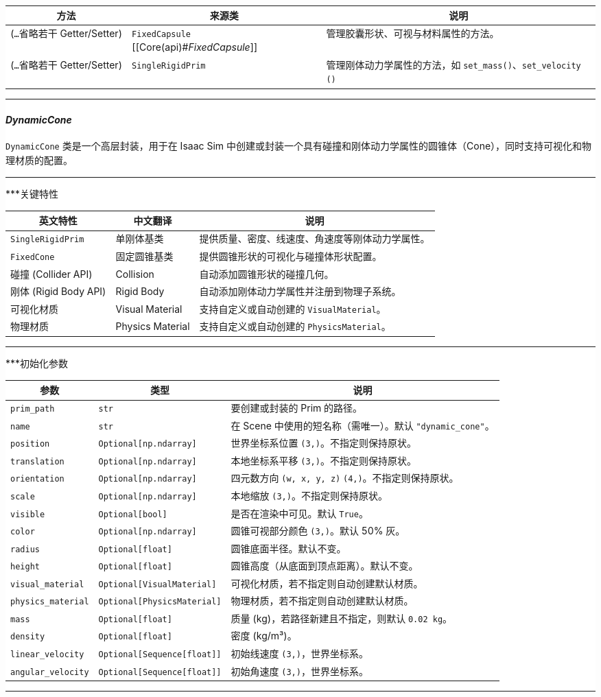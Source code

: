 | 方法                      | 来源类                                        | 说明                                           |
| ----------------------- | ------------------------------------------ | -------------------------------------------- |
| (`…`省略若干 Getter/Setter) | `FixedCapsule`[[Core(api)#_FixedCapsule_]] | 管理胶囊形状、可视与材料属性的方法。                           |
| (`…`省略若干 Getter/Setter) | `SingleRigidPrim`                          | 管理刚体动力学属性的方法，如 `set_mass()`、`set_velocity()` |

---
#### _DynamicCone_

`DynamicCone` 类是一个高层封装，用于在 Isaac Sim 中创建或封装一个具有碰撞和刚体动力学属性的圆锥体（Cone），同时支持可视化和物理材质的配置。

---

***关键特性

|英文特性|中文翻译|说明|
|---|---|---|
|`SingleRigidPrim`|单刚体基类|提供质量、密度、线速度、角速度等刚体动力学属性。|
|`FixedCone`|固定圆锥基类|提供圆锥形状的可视化与碰撞体形状配置。|
|碰撞 (Collider API)|Collision|自动添加圆锥形状的碰撞几何。|
|刚体 (Rigid Body API)|Rigid Body|自动添加刚体动力学属性并注册到物理子系统。|
|可视化材质|Visual Material|支持自定义或自动创建的 `VisualMaterial`。|
|物理材质|Physics Material|支持自定义或自动创建的 `PhysicsMaterial`。|

---

***初始化参数

|参数|类型|说明|
|---|---|---|
|`prim_path`|`str`|要创建或封装的 Prim 的路径。|
|`name`|`str`|在 Scene 中使用的短名称（需唯一）。默认 `"dynamic_cone"`。|
|`position`|`Optional[np.ndarray]`|世界坐标系位置 `(3,)`。不指定则保持原状。|
|`translation`|`Optional[np.ndarray]`|本地坐标系平移 `(3,)`。不指定则保持原状。|
|`orientation`|`Optional[np.ndarray]`|四元数方向 `(w, x, y, z)` `(4,)`。不指定则保持原状。|
|`scale`|`Optional[np.ndarray]`|本地缩放 `(3,)`。不指定则保持原状。|
|`visible`|`Optional[bool]`|是否在渲染中可见。默认 `True`。|
|`color`|`Optional[np.ndarray]`|圆锥可视部分颜色 `(3,)`。默认 50% 灰。|
|`radius`|`Optional[float]`|圆锥底面半径。默认不变。|
|`height`|`Optional[float]`|圆锥高度（从底面到顶点距离）。默认不变。|
|`visual_material`|`Optional[VisualMaterial]`|可视化材质，若不指定则自动创建默认材质。|
|`physics_material`|`Optional[PhysicsMaterial]`|物理材质，若不指定则自动创建默认材质。|
|`mass`|`Optional[float]`|质量 (kg)，若路径新建且不指定，则默认 `0.02 kg`。|
|`density`|`Optional[float]`|密度 (kg/m³)。|
|`linear_velocity`|`Optional[Sequence[float]]`|初始线速度 `(3,)`，世界坐标系。|
|`angular_velocity`|`Optional[Sequence[float]]`|初始角速度 `(3,)`，世界坐标系。|

---